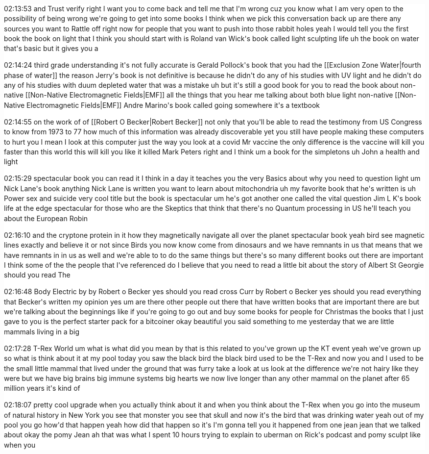 02:13:53	and Trust verify right I want you to come back and tell me that I'm wrong cuz you know what I am very open to the possibility of being wrong we're going to get into some books I think when we pick this conversation back up are there any sources you want to Rattle off right now for people that you want to push into those rabbit holes yeah I would tell you the first book the book on light that I think you should start with is Roland van Wick's book called light sculpting life uh the book on water that's basic but it gives you a

02:14:24	third grade understanding it's not fully accurate is Gerald Pollock's book that you had the [[Exclusion Zone Water|fourth phase of water]] the reason Jerry's book is not definitive is because he didn't do any of his studies with UV light and he didn't do any of his studies with duum depleted water that was a mistake uh but it's still a good book for you to read the book about non-native [[Non-Native Electromagnetic Fields|EMF]] all the things that you hear me talking about both blue light non-native [[Non-Native Electromagnetic Fields|EMF]] Andre Marino's book called going somewhere it's a textbook

02:14:55	on the work of of [[Robert O Becker|Robert Becker]] not only that you'll be able to read the testimony from US Congress to know from 1973 to 77 how much of this information was already discoverable yet you still have people making these computers to hurt you I mean I look at this computer just the way you look at a covid Mr vaccine the only difference is the vaccine will kill you faster than this world this will kill you like it killed Mark Peters right and I think um a book for the simpletons uh John a health and light

02:15:29	spectacular book you can read it I think in a day it teaches you the very Basics about why you need to question light um Nick Lane's book anything Nick Lane is written you want to learn about mitochondria uh my favorite book that he's written is uh Power sex and suicide very cool title but the book is spectacular um he's got another one called the vital question Jim L K's book life at the edge spectacular for those who are the Skeptics that think that there's no Quantum processing in US he'll teach you about the European Robin

02:16:10	and the cryptone protein in it how they magnetically navigate all over the planet spectacular book yeah bird see magnetic lines exactly and believe it or not since Birds you now know come from dinosaurs and we have remnants in us that means that we have remnants in in us as well and we're able to to do the same things but there's so many different books out there are important I think some of the the people that I've referenced do I believe that you need to read a little bit about the story of Albert St Georgie should you read The

02:16:48	Body Electric by by Robert o Becker yes should you read cross Curr by Robert o Becker yes should you read everything that Becker's written my opinion yes um are there other people out there that have written books that are important there are but we're talking about the beginnings like if you're going to go out and buy some books for people for Christmas the books that I just gave to you is the perfect starter pack for a bitcoiner okay beautiful you said something to me yesterday that we are little mammals living in a big

02:17:28	T-Rex World um what is what did you mean by that is this related to you've grown up the KT event yeah we've grown up so what is think about it at my pool today you saw the black bird the black bird used to be the T-Rex and now you and I used to be the small little mammal that lived under the ground that was furry take a look at us look at the difference we're not hairy like they were but we have big brains big immune systems big hearts we now live longer than any other mammal on the planet after 65 million years it's kind of

02:18:07	pretty cool upgrade when you actually think about it and when you think about the T-Rex when you go into the museum of natural history in New York you see that monster you see that skull and now it's the bird that was drinking water yeah out of my pool you go how'd that happen yeah how did that happen so it's I'm gonna tell you it happened from one jean jean that we talked about okay the pomy Jean ah that was what I spent 10 hours trying to explain to uberman on Rick's podcast and pomy sculpt like when you
